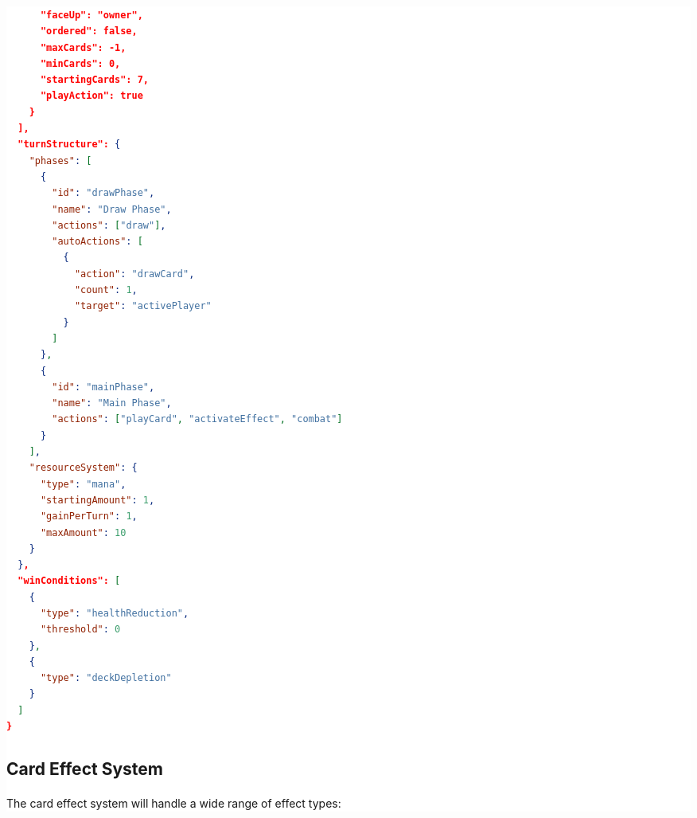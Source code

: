 ```json
      "faceUp": "owner",
      "ordered": false,
      "maxCards": -1,
      "minCards": 0,
      "startingCards": 7,
      "playAction": true
    }
  ],
  "turnStructure": {
    "phases": [
      {
        "id": "drawPhase",
        "name": "Draw Phase",
        "actions": ["draw"],
        "autoActions": [
          {
            "action": "drawCard",
            "count": 1,
            "target": "activePlayer"
          }
        ]
      },
      {
        "id": "mainPhase",
        "name": "Main Phase",
        "actions": ["playCard", "activateEffect", "combat"]
      }
    ],
    "resourceSystem": {
      "type": "mana",
      "startingAmount": 1,
      "gainPerTurn": 1,
      "maxAmount": 10
    }
  },
  "winConditions": [
    {
      "type": "healthReduction",
      "threshold": 0
    },
    {
      "type": "deckDepletion"
    }
  ]
}
```

## Card Effect System

The card effect system will handle a wide range of effect types:
